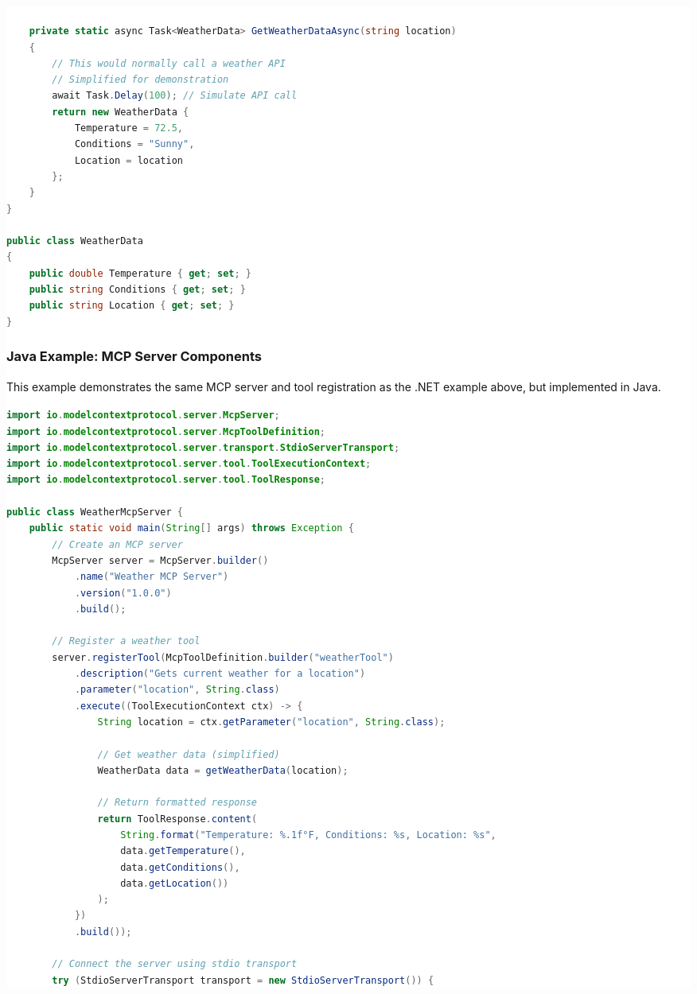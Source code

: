 ```csharp
    
    private static async Task<WeatherData> GetWeatherDataAsync(string location)
    {
        // This would normally call a weather API
        // Simplified for demonstration
        await Task.Delay(100); // Simulate API call
        return new WeatherData { 
            Temperature = 72.5,
            Conditions = "Sunny",
            Location = location
        };
    }
}

public class WeatherData
{
    public double Temperature { get; set; }
    public string Conditions { get; set; }
    public string Location { get; set; }
}
```

### Java Example: MCP Server Components

This example demonstrates the same MCP server and tool registration as the .NET example above, but implemented in Java.

```java
import io.modelcontextprotocol.server.McpServer;
import io.modelcontextprotocol.server.McpToolDefinition;
import io.modelcontextprotocol.server.transport.StdioServerTransport;
import io.modelcontextprotocol.server.tool.ToolExecutionContext;
import io.modelcontextprotocol.server.tool.ToolResponse;

public class WeatherMcpServer {
    public static void main(String[] args) throws Exception {
        // Create an MCP server
        McpServer server = McpServer.builder()
            .name("Weather MCP Server")
            .version("1.0.0")
            .build();
            
        // Register a weather tool
        server.registerTool(McpToolDefinition.builder("weatherTool")
            .description("Gets current weather for a location")
            .parameter("location", String.class)
            .execute((ToolExecutionContext ctx) -> {
                String location = ctx.getParameter("location", String.class);
                
                // Get weather data (simplified)
                WeatherData data = getWeatherData(location);
                
                // Return formatted response
                return ToolResponse.content(
                    String.format("Temperature: %.1f°F, Conditions: %s, Location: %s", 
                    data.getTemperature(), 
                    data.getConditions(), 
                    data.getLocation())
                );
            })
            .build());
        
        // Connect the server using stdio transport
        try (StdioServerTransport transport = new StdioServerTransport()) {
```